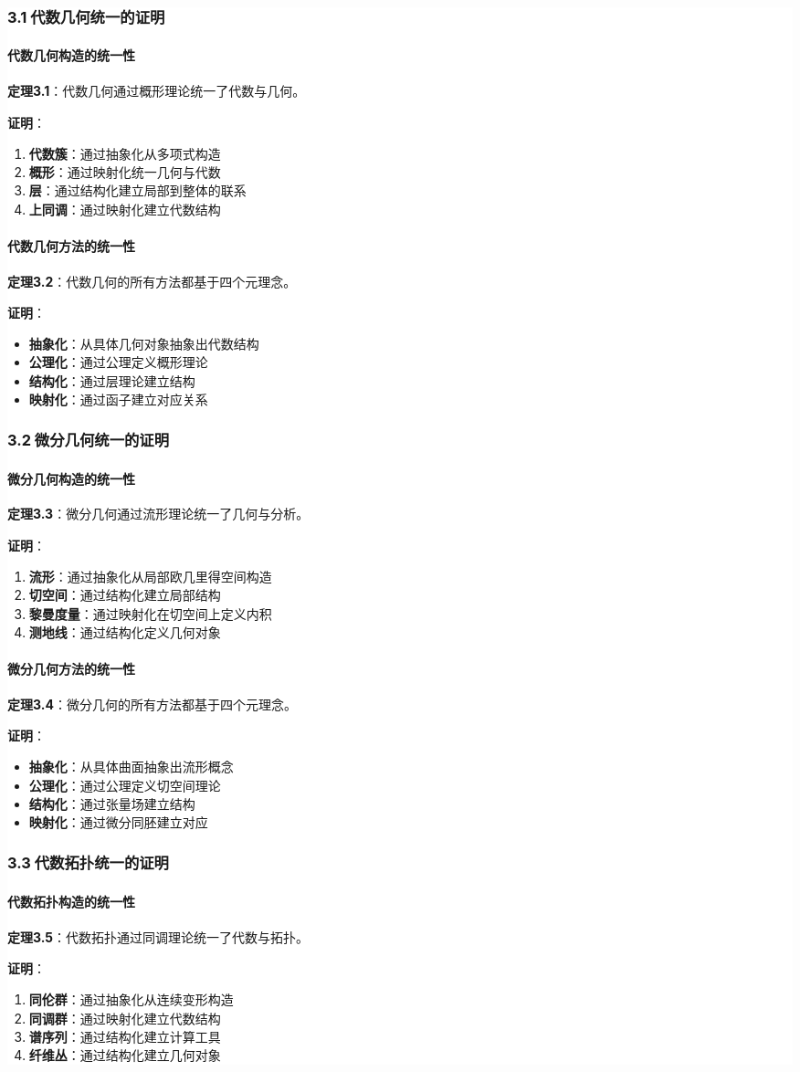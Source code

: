 ### 3.1 代数几何统一的证明

#### 代数几何构造的统一性

**定理3.1**：代数几何通过概形理论统一了代数与几何。

**证明**：

1. **代数簇**：通过抽象化从多项式构造
2. **概形**：通过映射化统一几何与代数
3. **层**：通过结构化建立局部到整体的联系
4. **上同调**：通过映射化建立代数结构

#### 代数几何方法的统一性

**定理3.2**：代数几何的所有方法都基于四个元理念。

**证明**：

- **抽象化**：从具体几何对象抽象出代数结构
- **公理化**：通过公理定义概形理论
- **结构化**：通过层理论建立结构
- **映射化**：通过函子建立对应关系

### 3.2 微分几何统一的证明

#### 微分几何构造的统一性

**定理3.3**：微分几何通过流形理论统一了几何与分析。

**证明**：

1. **流形**：通过抽象化从局部欧几里得空间构造
2. **切空间**：通过结构化建立局部结构
3. **黎曼度量**：通过映射化在切空间上定义内积
4. **测地线**：通过结构化定义几何对象

#### 微分几何方法的统一性

**定理3.4**：微分几何的所有方法都基于四个元理念。

**证明**：

- **抽象化**：从具体曲面抽象出流形概念
- **公理化**：通过公理定义切空间理论
- **结构化**：通过张量场建立结构
- **映射化**：通过微分同胚建立对应

### 3.3 代数拓扑统一的证明

#### 代数拓扑构造的统一性

**定理3.5**：代数拓扑通过同调理论统一了代数与拓扑。

**证明**：

1. **同伦群**：通过抽象化从连续变形构造
2. **同调群**：通过映射化建立代数结构
3. **谱序列**：通过结构化建立计算工具
4. **纤维丛**：通过结构化建立几何对象
